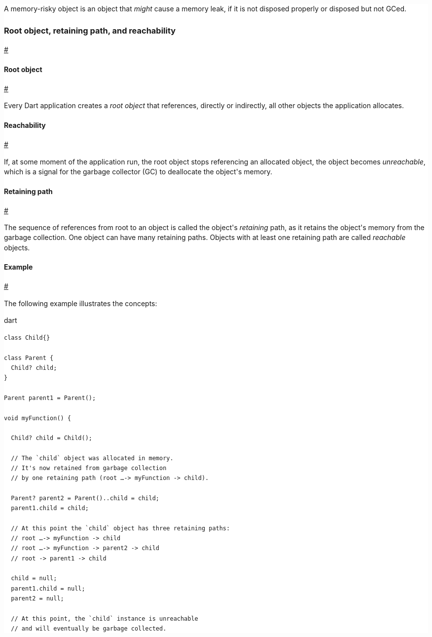 A memory-risky object is an object that *might* cause a memory leak, if it is not disposed properly or disposed but not GCed.

### Root object, retaining path, and reachability

[#](#root-object-retaining-path-and-reachability)

#### Root object

[#](#root-object)

Every Dart application creates a *root object* that references, directly or indirectly, all other objects the application allocates.

#### Reachability

[#](#reachability)

If, at some moment of the application run, the root object stops referencing an allocated object, the object becomes *unreachable*, which is a signal for the garbage collector (GC) to deallocate the object's memory.

#### Retaining path

[#](#retaining-path)

The sequence of references from root to an object is called the object's *retaining* path, as it retains the object's memory from the garbage collection. One object can have many retaining paths. Objects with at least one retaining path are called *reachable* objects.

#### Example

[#](#example)

The following example illustrates the concepts:

dart

```
class Child{}

class Parent {
  Child? child;
}

Parent parent1 = Parent();

void myFunction() {

  Child? child = Child();

  // The `child` object was allocated in memory.
  // It's now retained from garbage collection
  // by one retaining path (root …-> myFunction -> child).

  Parent? parent2 = Parent()..child = child;
  parent1.child = child;

  // At this point the `child` object has three retaining paths:
  // root …-> myFunction -> child
  // root …-> myFunction -> parent2 -> child
  // root -> parent1 -> child

  child = null;
  parent1.child = null;
  parent2 = null;

  // At this point, the `child` instance is unreachable
  // and will eventually be garbage collected.
```